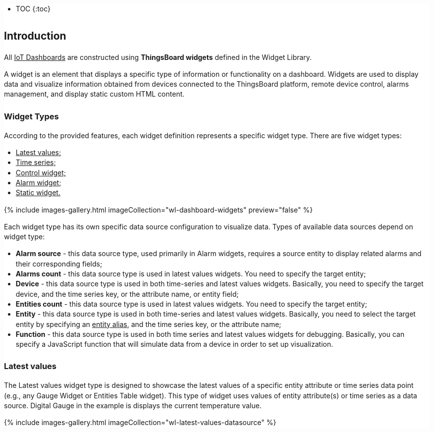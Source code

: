 * TOC
{:toc}

## Introduction

All [IoT Dashboards](/docs/{{docsPrefix}}user-guide/dashboards/) are constructed using **ThingsBoard widgets** defined in the Widget Library.

A widget is an element that displays a specific type of information or functionality on a dashboard.
Widgets are used to display data and visualize information obtained from devices connected to the ThingsBoard platform, remote device control, alarms management, and display static custom HTML content.

### Widget Types

According to the provided features, each widget definition represents a specific widget type.
There are five widget types:

 - [Latest values;](#latest-values)
 - [Time series;](#time-series)
 - [Control widget;](#control-widget)
 - [Alarm widget;](#alarm-widget)
 - [Static widget.](#static)

{% include images-gallery.html imageCollection="wl-dashboard-widgets" preview="false" %}
 
Each widget type has its own specific data source configuration to visualize data. Types of available data sources depend on widget type:

 - **Alarm source** - this data source type, used primarily in Alarm widgets, requires a source entity to display related alarms and their corresponding fields;
 - **Alarms count** - this data source type is used in latest values widgets. You need to specify the target entity;
 - **Device** - this data source type is used in both time-series and latest values widgets. Basically, you need to specify the target device, and the time series key, or the attribute name, or entity field;
 - **Entities count** - this data source type is used in latest values widgets. You need to specify the target entity;
 - **Entity** - this data source type is used in both time-series and latest values widgets. Basically, you need to select the target entity by specifying an [entity alias](/docs/{{docsPrefix}}user-guide/ui/aliases/), and the time series key, or the attribute name;
 - **Function** - this data source type is used in both time series and latest values widgets for debugging. Basically, you can specify a JavaScript function that will simulate data from a device in order to set up visualization.

### Latest values

The Latest values widget type is designed to showcase the latest values of a specific entity attribute or time series data point (e.g., any Gauge Widget or Entities Table widget).
This type of widget uses values of entity attribute(s) or time series as a data source.
Digital Gauge in the example is displays the current temperature value.
 
{% include images-gallery.html imageCollection="wl-latest-values-datasource" %}
